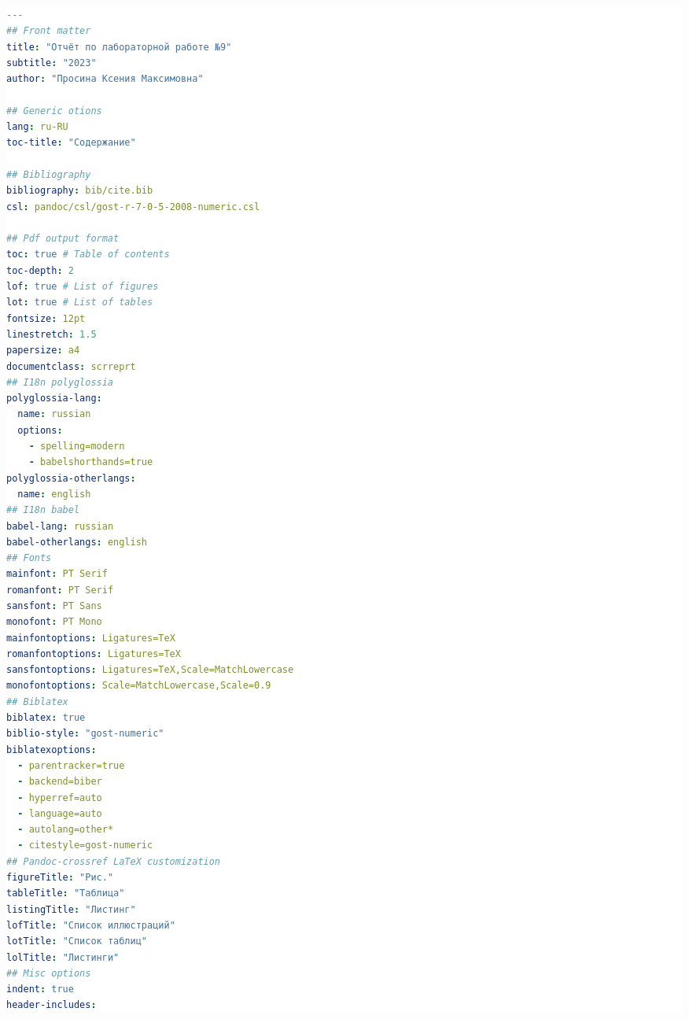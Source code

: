 ```yaml
---
## Front matter
title: "Отчёт по лабораторной работе №9"
subtitle: "2023"
author: "Просина Ксения Максимовна"

## Generic otions
lang: ru-RU
toc-title: "Содержание"

## Bibliography
bibliography: bib/cite.bib
csl: pandoc/csl/gost-r-7-0-5-2008-numeric.csl

## Pdf output format
toc: true # Table of contents
toc-depth: 2
lof: true # List of figures
lot: true # List of tables
fontsize: 12pt
linestretch: 1.5
papersize: a4
documentclass: scrreprt
## I18n polyglossia
polyglossia-lang:
  name: russian
  options:
	- spelling=modern
	- babelshorthands=true
polyglossia-otherlangs:
  name: english
## I18n babel
babel-lang: russian
babel-otherlangs: english
## Fonts
mainfont: PT Serif
romanfont: PT Serif
sansfont: PT Sans
monofont: PT Mono
mainfontoptions: Ligatures=TeX
romanfontoptions: Ligatures=TeX
sansfontoptions: Ligatures=TeX,Scale=MatchLowercase
monofontoptions: Scale=MatchLowercase,Scale=0.9
## Biblatex
biblatex: true
biblio-style: "gost-numeric"
biblatexoptions:
  - parentracker=true
  - backend=biber
  - hyperref=auto
  - language=auto
  - autolang=other*
  - citestyle=gost-numeric
## Pandoc-crossref LaTeX customization
figureTitle: "Рис."
tableTitle: "Таблица"
listingTitle: "Листинг"
lofTitle: "Список иллюстраций"
lotTitle: "Список таблиц"
lolTitle: "Листинги"
## Misc options
indent: true
header-includes:
```